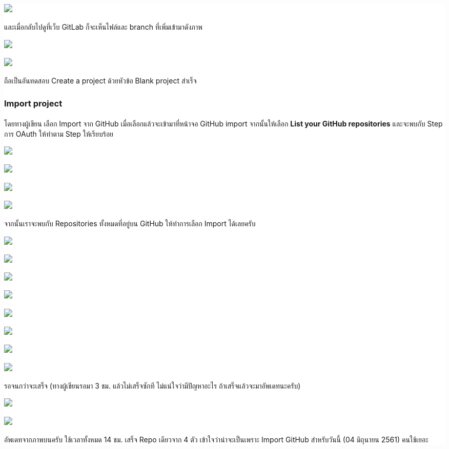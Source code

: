 ![](https://miro.medium.com/max/1710/1*rECW63r-1kk_6YxFq6pKUQ.png)

และเมื่อกลับไปดูที่เว็บ GitLab ก็จะเห็นไฟล์และ branch ที่เพิ่มเข้ามาดังภาพ

![](https://miro.medium.com/max/60/1*7sefSv-PS-7U8PPaN3X9uA.png?q=20)

![](https://miro.medium.com/max/2040/1*7sefSv-PS-7U8PPaN3X9uA.png)

ถือเป็นอันทดสอบ Create a project ด้วยหัวข้อ Blank project สำเร็จ

### Import project

โดยทางผู้เขียน เลือก Import จาก GitHub เมื่อเลือกแล้วจะเข้ามาที่หน้าจอ GitHub import จากนั้นให้เลือก **List your GitHub repositories** และจะพบกับ Step การ OAuth ให้ทำตาม Step ให้เรียบร้อย

![](https://miro.medium.com/max/60/1*aAndpMiS2xKNVHT02k9lKQ.png?q=20)

![](https://miro.medium.com/max/2562/1*aAndpMiS2xKNVHT02k9lKQ.png)

![](https://miro.medium.com/max/48/1*OKph-svFfXmyu-80dnR4Aw.png?q=20)

![](https://miro.medium.com/max/1098/1*OKph-svFfXmyu-80dnR4Aw.png)

จากนั้นเราจะพบกับ Repositories ทั้งหมดที่อยู่บน GitHub ให้ทำการเลือก Import ได้เลยครับ

![](https://miro.medium.com/max/60/1*8-1tDMC-barKd1VGYlVJgA.png?q=20)

![](https://miro.medium.com/max/2582/1*8-1tDMC-barKd1VGYlVJgA.png)

![](https://miro.medium.com/max/60/1*anmGLr01h4xAyDfNoW0JAA.png?q=20)

![](https://miro.medium.com/max/2602/1*anmGLr01h4xAyDfNoW0JAA.png)

![](https://miro.medium.com/max/60/1*vOyJCmAoipFHBnufCKXjZA.png?q=20)

![](https://miro.medium.com/max/2880/1*vOyJCmAoipFHBnufCKXjZA.png)

![](https://miro.medium.com/max/60/1*-eJHnkmDV4KWS-g4BiEFsg.png?q=20)

![](https://miro.medium.com/max/2880/1*-eJHnkmDV4KWS-g4BiEFsg.png)

รอจนกว่าจะเสร็จ \(ทางผู้เขียนรอมา 3 ชม. แล้วไม่เสร็จซักที ไม่แน่ใจว่ามีปัญหาอะไร ถ้าเสร็จแล้วจะมาอัพเดทนะครับ\)

![](https://miro.medium.com/max/60/1*PLhag6O2H9CHl7G-Xi-Rbg.png?q=20)

![](https://miro.medium.com/max/1284/1*PLhag6O2H9CHl7G-Xi-Rbg.png)

อัพเดทจากภาพบนครับ ใช้เวลาทั้งหมด 14 ชม. เสร็จ Repo เดียวจาก 4 ตัว เข้าใจว่าน่าจะเป็นเพราะ Import GitHub สำหรับวันนี้ \(04 มิถุนายน 2561\) คนใช้เยอะ
